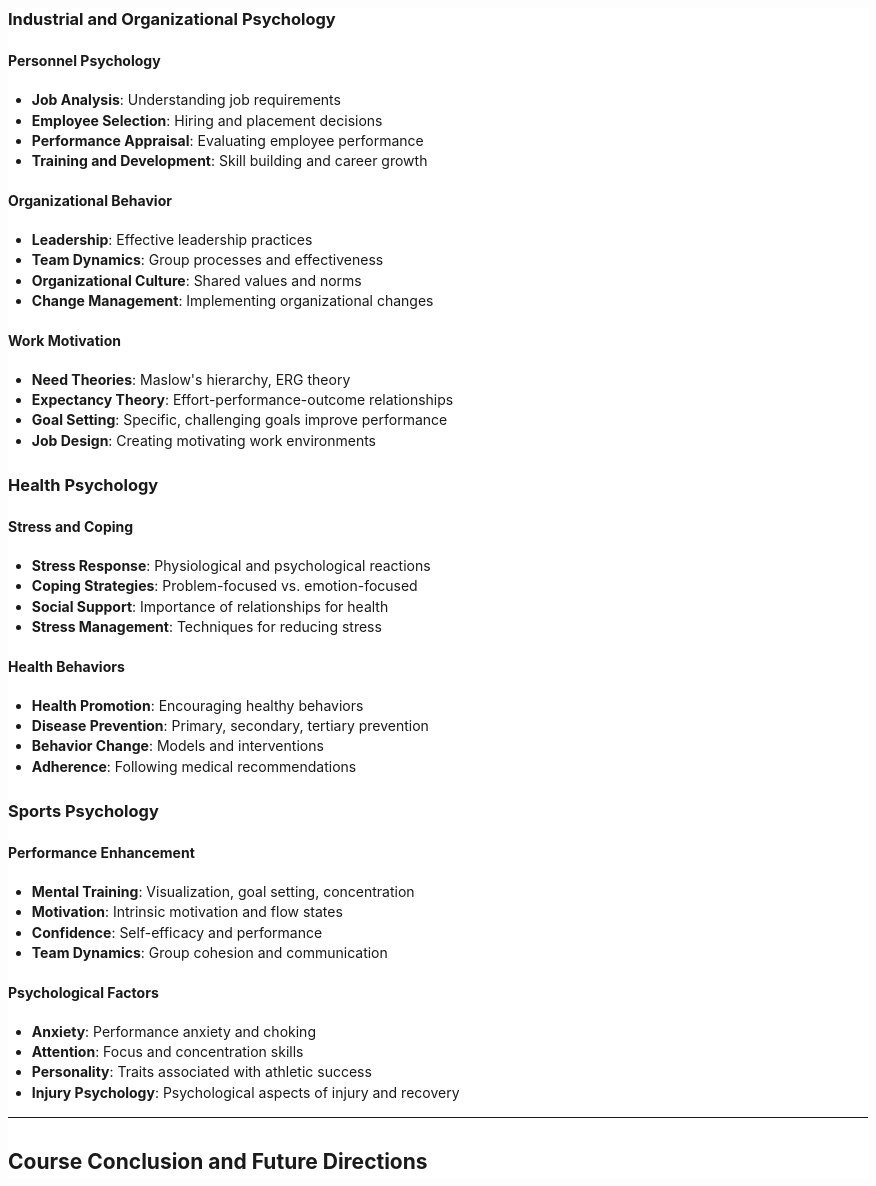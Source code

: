 ### Industrial and Organizational Psychology

#### Personnel Psychology
- **Job Analysis**: Understanding job requirements
- **Employee Selection**: Hiring and placement decisions
- **Performance Appraisal**: Evaluating employee performance
- **Training and Development**: Skill building and career growth

#### Organizational Behavior
- **Leadership**: Effective leadership practices
- **Team Dynamics**: Group processes and effectiveness
- **Organizational Culture**: Shared values and norms
- **Change Management**: Implementing organizational changes

#### Work Motivation
- **Need Theories**: Maslow's hierarchy, ERG theory
- **Expectancy Theory**: Effort-performance-outcome relationships
- **Goal Setting**: Specific, challenging goals improve performance
- **Job Design**: Creating motivating work environments

### Health Psychology

#### Stress and Coping
- **Stress Response**: Physiological and psychological reactions
- **Coping Strategies**: Problem-focused vs. emotion-focused
- **Social Support**: Importance of relationships for health
- **Stress Management**: Techniques for reducing stress

#### Health Behaviors
- **Health Promotion**: Encouraging healthy behaviors
- **Disease Prevention**: Primary, secondary, tertiary prevention
- **Behavior Change**: Models and interventions
- **Adherence**: Following medical recommendations

### Sports Psychology

#### Performance Enhancement
- **Mental Training**: Visualization, goal setting, concentration
- **Motivation**: Intrinsic motivation and flow states
- **Confidence**: Self-efficacy and performance
- **Team Dynamics**: Group cohesion and communication

#### Psychological Factors
- **Anxiety**: Performance anxiety and choking
- **Attention**: Focus and concentration skills
- **Personality**: Traits associated with athletic success
- **Injury Psychology**: Psychological aspects of injury and recovery

---

## Course Conclusion and Future Directions

